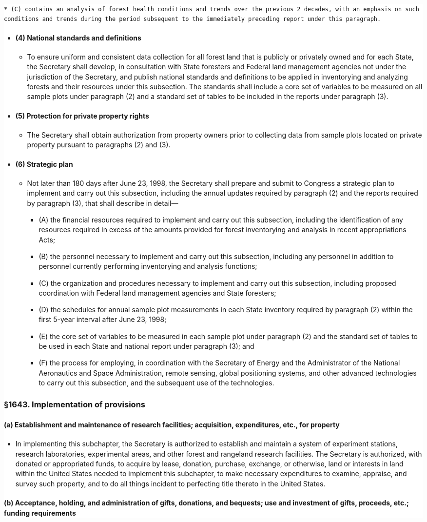     * (C) contains an analysis of forest health conditions and trends over the previous 2 decades, with an emphasis on such conditions and trends during the period subsequent to the immediately preceding report under this paragraph.

* #### (4) National standards and definitions
  * To ensure uniform and consistent data collection for all forest land that is publicly or privately owned and for each State, the Secretary shall develop, in consultation with State foresters and Federal land management agencies not under the jurisdiction of the Secretary, and publish national standards and definitions to be applied in inventorying and analyzing forests and their resources under this subsection. The standards shall include a core set of variables to be measured on all sample plots under paragraph (2) and a standard set of tables to be included in the reports under paragraph (3).

* #### (5) Protection for private property rights
  * The Secretary shall obtain authorization from property owners prior to collecting data from sample plots located on private property pursuant to paragraphs (2) and (3).

* #### (6) Strategic plan
  * Not later than 180 days after June 23, 1998, the Secretary shall prepare and submit to Congress a strategic plan to implement and carry out this subsection, including the annual updates required by paragraph (2) and the reports required by paragraph (3), that shall describe in detail—

    * (A) the financial resources required to implement and carry out this subsection, including the identification of any resources required in excess of the amounts provided for forest inventorying and analysis in recent appropriations Acts;

    * (B) the personnel necessary to implement and carry out this subsection, including any personnel in addition to personnel currently performing inventorying and analysis functions;

    * (C) the organization and procedures necessary to implement and carry out this subsection, including proposed coordination with Federal land management agencies and State foresters;

    * (D) the schedules for annual sample plot measurements in each State inventory required by paragraph (2) within the first 5-year interval after June 23, 1998;

    * (E) the core set of variables to be measured in each sample plot under paragraph (2) and the standard set of tables to be used in each State and national report under paragraph (3); and

    * (F) the process for employing, in coordination with the Secretary of Energy and the Administrator of the National Aeronautics and Space Administration, remote sensing, global positioning systems, and other advanced technologies to carry out this subsection, and the subsequent use of the technologies.

### §1643. Implementation of provisions
#### (a) Establishment and maintenance of research facilities; acquisition, expenditures, etc., for property
* In implementing this subchapter, the Secretary is authorized to establish and maintain a system of experiment stations, research laboratories, experimental areas, and other forest and rangeland research facilities. The Secretary is authorized, with donated or appropriated funds, to acquire by lease, donation, purchase, exchange, or otherwise, land or interests in land within the United States needed to implement this subchapter, to make necessary expenditures to examine, appraise, and survey such property, and to do all things incident to perfecting title thereto in the United States.

#### (b) Acceptance, holding, and administration of gifts, donations, and bequests; use and investment of gifts, proceeds, etc.; funding requirements